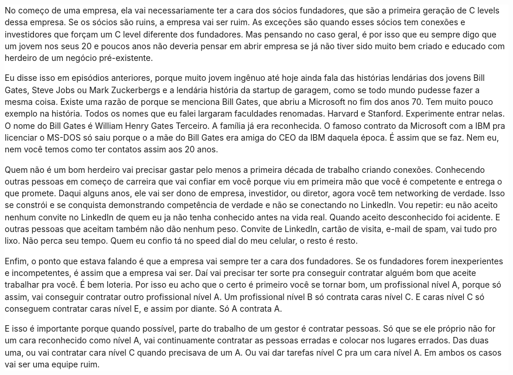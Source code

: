 





No começo de uma empresa, ela vai necessariamente ter a cara dos sócios fundadores, que são a primeira geração de C levels dessa empresa. Se os sócios são ruins, a empresa vai ser ruim. As exceções são quando esses sócios tem conexões e investidores que forçam um C level diferente dos fundadores. Mas pensando no caso geral, é por isso que eu sempre digo que um jovem nos seus 20 e poucos anos não deveria pensar em abrir empresa se já não tiver sido muito bem criado e educado com herdeiro de um negócio pré-existente. 







Eu disse isso em episódios anteriores, porque muito jovem ingênuo até hoje ainda fala das histórias lendárias dos jovens Bill Gates, Steve Jobs ou Mark Zuckerbergs e a lendária história da startup de garagem, como se todo mundo pudesse fazer a mesma coisa. Existe uma razão de porque se menciona Bill Gates, que abriu a Microsoft no fim dos anos 70. Tem muito pouco exemplo na história. Todos os nomes que eu falei largaram faculdades renomadas. Harvard e Stanford. Experimente entrar nelas. O nome do Bill Gates é William Henry Gates Terceiro. A família já era reconhecida. O famoso contrato da Microsoft com a IBM pra licenciar o MS-DOS só saiu porque o a mãe do Bill Gates era amiga do CEO da IBM daquela época. É assim que se faz. Nem eu, nem você temos como ter contatos assim aos 20 anos.








Quem não é um bom herdeiro vai precisar gastar pelo menos a primeira década de trabalho criando conexões. Conhecendo outras pessoas em começo de carreira que vai confiar em você porque viu em primeira mão que você é competente e entrega o que promete. Daqui alguns anos, ele vai ser dono de empresa, investidor, ou diretor, agora você tem networking de verdade. Isso se constrói e se conquista demonstrando competência de verdade e não se conectando no LinkedIn. Vou repetir: eu não aceito nenhum convite no LinkedIn de quem eu ja não tenha conhecido antes na vida real. Quando aceito desconhecido foi acidente. E outras pessoas que aceitam também não dão nenhum peso. Convite de LinkedIn, cartão de visita, e-mail de spam, vai tudo pro lixo. Não perca seu tempo. Quem eu confio tá no speed dial do meu celular, o resto é resto.








Enfim, o ponto que estava falando é que a empresa vai sempre ter a cara dos fundadores. Se os fundadores forem inexperientes e incompetentes, é assim que a empresa vai ser. Daí vai precisar ter sorte pra conseguir contratar alguém bom que aceite trabalhar pra você. É bem loteria. Por isso eu acho que o certo é primeiro você se tornar bom, um profissional nível A, porque só assim, vai conseguir contratar outro profissional nível A. Um profissional nível B só contrata caras nível C. E caras nível C só conseguem contratar caras nível E, e assim por diante. Só A contrata A.







E isso é importante porque quando possível, parte do trabalho de um gestor é contratar pessoas. Só que se ele próprio não for um cara reconhecido como nível A, vai continuamente contratar as pessoas erradas e colocar nos lugares errados. Das duas uma, ou vai contratar cara nível C quando precisava de um A. Ou vai dar tarefas nível C pra um cara nível A. Em ambos os casos vai ser uma equipe ruim.
